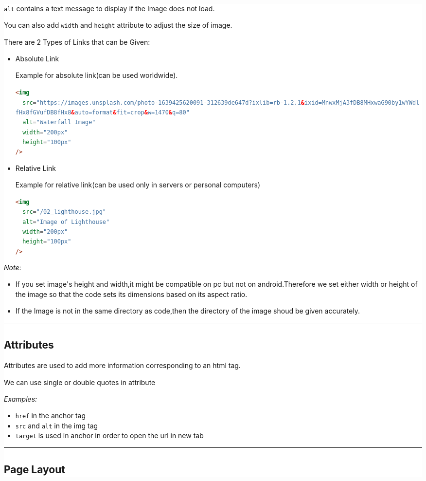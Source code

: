 `alt` contains a text message to display if the Image does not load.

You can also add `width` and `height` attribute to adjust the size of image.

There are 2 Types of Links that can be Given:

- Absolute Link

  Example for absolute link(can be used worldwide).

  ```html
  <img
    src="https://images.unsplash.com/photo-1639425620091-312639de647d?ixlib=rb-1.2.1&ixid=MnwxMjA3fDB8MHxwaG90by1wYWdlfHx8fGVufDB8fHx8&auto=format&fit=crop&w=1470&q=80"
    alt="Waterfall Image"
    width="200px"
    height="100px"
  />
  ```

- Relative Link

  Example for relative link(can be used only in servers or personal computers)

  ```html
  <img
    src="/02_lighthouse.jpg"
    alt="Image of Lighthouse"
    width="200px"
    height="100px"
  />
  ```

_Note_:

- If you set image's height and width,it might be compatible on pc but not on android.Therefore we set either width or height of the image so that the code sets its dimensions based on its aspect ratio.

- If the Image is not in the same directory as code,then the directory of the image shoud be given accurately.

---

## Attributes

Attributes are used to add more information corresponding to an html tag.

We can use single or double quotes in attribute

_Examples:_

- `href` in the anchor tag
- `src` and `alt` in the img tag
- `target` is used in anchor in order to open the url in new tab

---

## Page Layout
